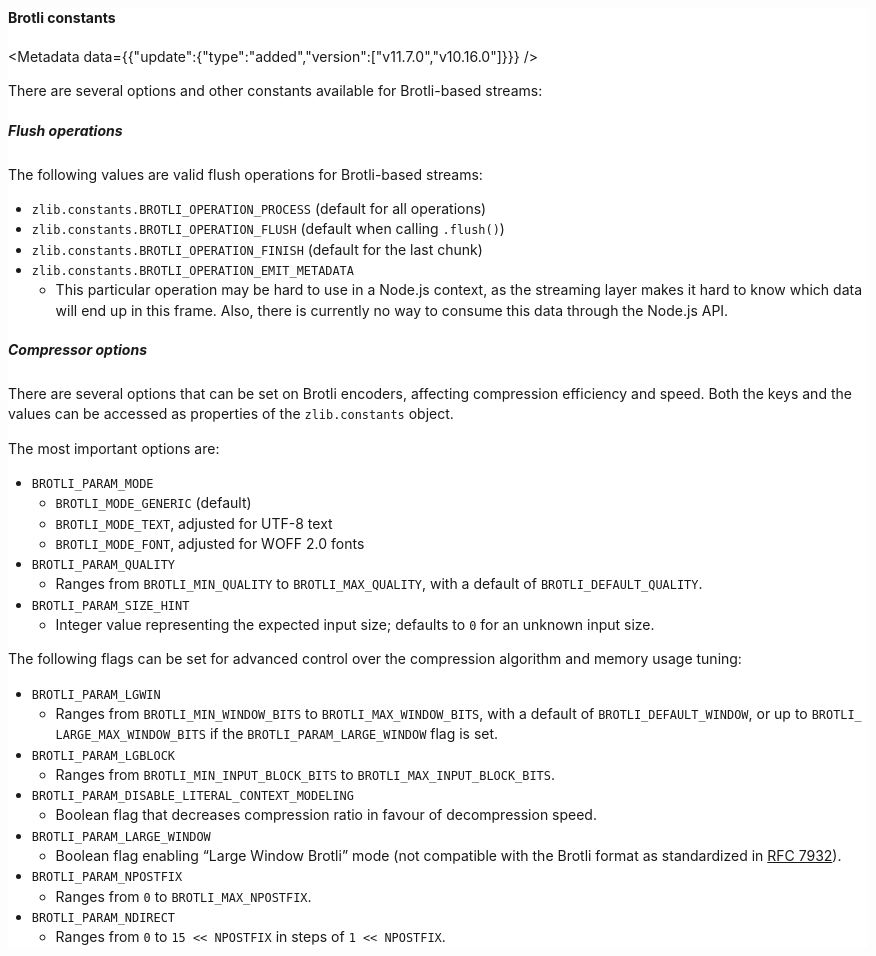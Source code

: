 #### Brotli constants

<Metadata data={{"update":{"type":"added","version":["v11.7.0","v10.16.0"]}}} />

There are several options and other constants available for Brotli-based
streams:

##### Flush operations

The following values are valid flush operations for Brotli-based streams:

* `zlib.constants.BROTLI_OPERATION_PROCESS` (default for all operations)
* `zlib.constants.BROTLI_OPERATION_FLUSH` (default when calling `.flush()`)
* `zlib.constants.BROTLI_OPERATION_FINISH` (default for the last chunk)
* `zlib.constants.BROTLI_OPERATION_EMIT_METADATA`
  * This particular operation may be hard to use in a Node.js context,
    as the streaming layer makes it hard to know which data will end up
    in this frame. Also, there is currently no way to consume this data through
    the Node.js API.

##### Compressor options

There are several options that can be set on Brotli encoders, affecting
compression efficiency and speed. Both the keys and the values can be accessed
as properties of the `zlib.constants` object.

The most important options are:

* `BROTLI_PARAM_MODE`
  * `BROTLI_MODE_GENERIC` (default)
  * `BROTLI_MODE_TEXT`, adjusted for UTF-8 text
  * `BROTLI_MODE_FONT`, adjusted for WOFF 2.0 fonts
* `BROTLI_PARAM_QUALITY`
  * Ranges from `BROTLI_MIN_QUALITY` to `BROTLI_MAX_QUALITY`,
    with a default of `BROTLI_DEFAULT_QUALITY`.
* `BROTLI_PARAM_SIZE_HINT`
  * Integer value representing the expected input size;
    defaults to `0` for an unknown input size.

The following flags can be set for advanced control over the compression
algorithm and memory usage tuning:

* `BROTLI_PARAM_LGWIN`
  * Ranges from `BROTLI_MIN_WINDOW_BITS` to `BROTLI_MAX_WINDOW_BITS`,
    with a default of `BROTLI_DEFAULT_WINDOW`, or up to
    `BROTLI_LARGE_MAX_WINDOW_BITS` if the `BROTLI_PARAM_LARGE_WINDOW` flag
    is set.
* `BROTLI_PARAM_LGBLOCK`
  * Ranges from `BROTLI_MIN_INPUT_BLOCK_BITS` to `BROTLI_MAX_INPUT_BLOCK_BITS`.
* `BROTLI_PARAM_DISABLE_LITERAL_CONTEXT_MODELING`
  * Boolean flag that decreases compression ratio in favour of
    decompression speed.
* `BROTLI_PARAM_LARGE_WINDOW`
  * Boolean flag enabling “Large Window Brotli” mode (not compatible with the
    Brotli format as standardized in [RFC 7932][]).
* `BROTLI_PARAM_NPOSTFIX`
  * Ranges from `0` to `BROTLI_MAX_NPOSTFIX`.
* `BROTLI_PARAM_NDIRECT`
  * Ranges from `0` to `15 << NPOSTFIX` in steps of `1 << NPOSTFIX`.


[Brotli parameters]: #brotli-constants
[Memory usage tuning]: #memory-usage-tuning
[RFC 7932]: https://www.rfc-editor.org/rfc/rfc7932.txt
[Streams API]: /api/v16/stream
[`.flush()`]: #zlibflushkind-callback
[`Accept-Encoding`]: https://www.w3.org/Protocols/rfc2616/rfc2616-sec14.html#sec14.3
[`ArrayBuffer`]: https://developer.mozilla.org/en-US/docs/Web/JavaScript/Reference/Global_Objects/ArrayBuffer
[`BrotliCompress`]: #class-zlibbrotlicompress
[`BrotliDecompress`]: #class-zlibbrotlidecompress
[`Buffer`]: /api/v16/buffer#class-buffer
[`Content-Encoding`]: https://www.w3.org/Protocols/rfc2616/rfc2616-sec14.html#sec14.11
[`DataView`]: https://developer.mozilla.org/en-US/docs/Web/JavaScript/Reference/Global_Objects/DataView
[`DeflateRaw`]: #class-zlibdeflateraw
[`Deflate`]: #class-zlibdeflate
[`Gunzip`]: #class-zlibgunzip
[`Gzip`]: #class-zlibgzip
[`InflateRaw`]: #class-zlibinflateraw
[`Inflate`]: #class-zlibinflate
[`TypedArray`]: https://developer.mozilla.org/en-US/docs/Web/JavaScript/Reference/Global_Objects/TypedArray
[`Unzip`]: #class-zlibunzip
[`buffer.kMaxLength`]: /api/v16/buffer#bufferkmaxlength
[`deflateInit2` and `inflateInit2`]: https://zlib.net/manual.html#Advanced
[`stream.Transform`]: /api/v16/stream#class-streamtransform
[`zlib.bytesWritten`]: #zlibbyteswritten
[convenience methods]: #convenience-methods
[zlib documentation]: https://zlib.net/manual.html#Constants
[zlib.createGzip example]: #zlib